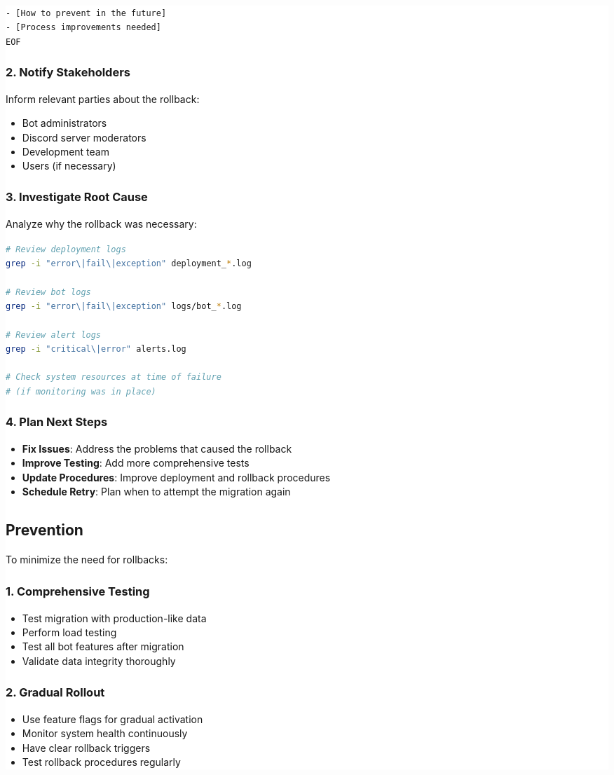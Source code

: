 ```bash
- [How to prevent in the future]
- [Process improvements needed]
EOF
```

### 2. Notify Stakeholders

Inform relevant parties about the rollback:

- Bot administrators
- Discord server moderators
- Development team
- Users (if necessary)

### 3. Investigate Root Cause

Analyze why the rollback was necessary:

```bash
# Review deployment logs
grep -i "error\|fail\|exception" deployment_*.log

# Review bot logs
grep -i "error\|fail\|exception" logs/bot_*.log

# Review alert logs
grep -i "critical\|error" alerts.log

# Check system resources at time of failure
# (if monitoring was in place)
```

### 4. Plan Next Steps

- **Fix Issues**: Address the problems that caused the rollback
- **Improve Testing**: Add more comprehensive tests
- **Update Procedures**: Improve deployment and rollback procedures
- **Schedule Retry**: Plan when to attempt the migration again

## Prevention

To minimize the need for rollbacks:

### 1. Comprehensive Testing

- Test migration with production-like data
- Perform load testing
- Test all bot features after migration
- Validate data integrity thoroughly

### 2. Gradual Rollout

- Use feature flags for gradual activation
- Monitor system health continuously
- Have clear rollback triggers
- Test rollback procedures regularly
